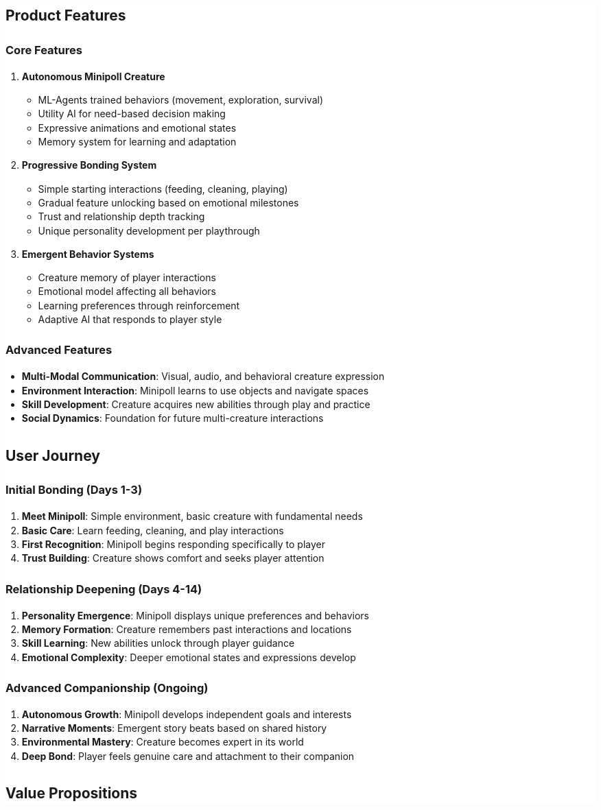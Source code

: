 ## Product Features

### Core Features
1. **Autonomous Minipoll Creature**
   - ML-Agents trained behaviors (movement, exploration, survival)
   - Utility AI for need-based decision making
   - Expressive animations and emotional states
   - Memory system for learning and adaptation

2. **Progressive Bonding System**
   - Simple starting interactions (feeding, cleaning, playing)
   - Gradual feature unlocking based on emotional milestones
   - Trust and relationship depth tracking
   - Unique personality development per playthrough

3. **Emergent Behavior Systems**
   - Creature memory of player interactions
   - Emotional model affecting all behaviors
   - Learning preferences through reinforcement
   - Adaptive AI that responds to player style

### Advanced Features
- **Multi-Modal Communication**: Visual, audio, and behavioral creature expression
- **Environment Interaction**: Minipoll learns to use objects and navigate spaces
- **Skill Development**: Creature acquires new abilities through play and practice
- **Social Dynamics**: Foundation for future multi-creature interactions

## User Journey

### Initial Bonding (Days 1-3)
1. **Meet Minipoll**: Simple environment, basic creature with fundamental needs
2. **Basic Care**: Learn feeding, cleaning, and play interactions
3. **First Recognition**: Minipoll begins responding specifically to player
4. **Trust Building**: Creature shows comfort and seeks player attention

### Relationship Deepening (Days 4-14)
1. **Personality Emergence**: Minipoll displays unique preferences and behaviors
2. **Memory Formation**: Creature remembers past interactions and locations
3. **Skill Learning**: New abilities unlock through player guidance
4. **Emotional Complexity**: Deeper emotional states and expressions develop

### Advanced Companionship (Ongoing)
1. **Autonomous Growth**: Minipoll develops independent goals and interests
2. **Narrative Moments**: Emergent story beats based on shared history
3. **Environmental Mastery**: Creature becomes expert in its world
4. **Deep Bond**: Player feels genuine care and attachment to their companion

## Value Propositions

